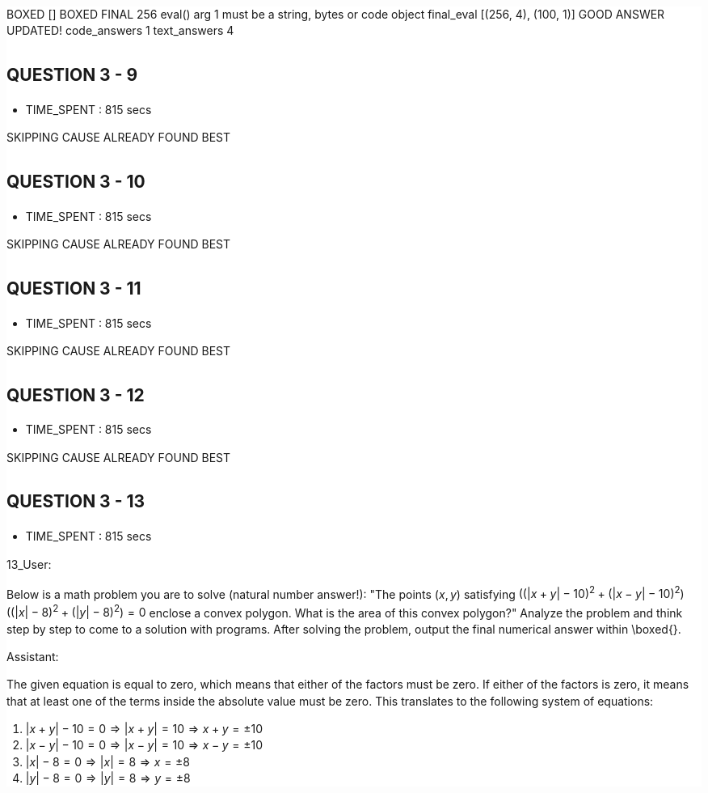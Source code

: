 BOXED []
BOXED FINAL 256
eval() arg 1 must be a string, bytes or code object final_eval
[(256, 4), (100, 1)]
GOOD ANSWER UPDATED!
code_answers 1 text_answers 4



## QUESTION 3 - 9 
- TIME_SPENT : 815 secs

SKIPPING CAUSE ALREADY FOUND BEST



## QUESTION 3 - 10 
- TIME_SPENT : 815 secs

SKIPPING CAUSE ALREADY FOUND BEST



## QUESTION 3 - 11 
- TIME_SPENT : 815 secs

SKIPPING CAUSE ALREADY FOUND BEST



## QUESTION 3 - 12 
- TIME_SPENT : 815 secs

SKIPPING CAUSE ALREADY FOUND BEST



## QUESTION 3 - 13 
- TIME_SPENT : 815 secs

13_User:

Below is a math problem you are to solve (natural number answer!):
"The points $\left(x, y\right)$ satisfying $((\vert x + y \vert - 10)^2 + ( \vert x - y \vert - 10)^2)((\vert x \vert - 8)^2 + ( \vert y \vert - 8)^2) = 0$ enclose a convex polygon. What is the area of this convex polygon?"
Analyze the problem and think step by step to come to a solution with programs. After solving the problem, output the final numerical answer within \boxed{}.

Assistant:


The given equation is equal to zero, which means that either of the factors must be zero. If either of the factors is zero, it means that at least one of the terms inside the absolute value must be zero. This translates to the following system of equations:

1. $|x+y| - 10 = 0 \Rightarrow |x+y| = 10 \Rightarrow x+y = \pm 10$
2. $|x-y| - 10 = 0 \Rightarrow |x-y| = 10 \Rightarrow x-y = \pm 10$
3. $|x| - 8 = 0 \Rightarrow |x| = 8 \Rightarrow x = \pm 8$
4. $|y| - 8 = 0 \Rightarrow |y| = 8 \Rightarrow y = \pm 8$
